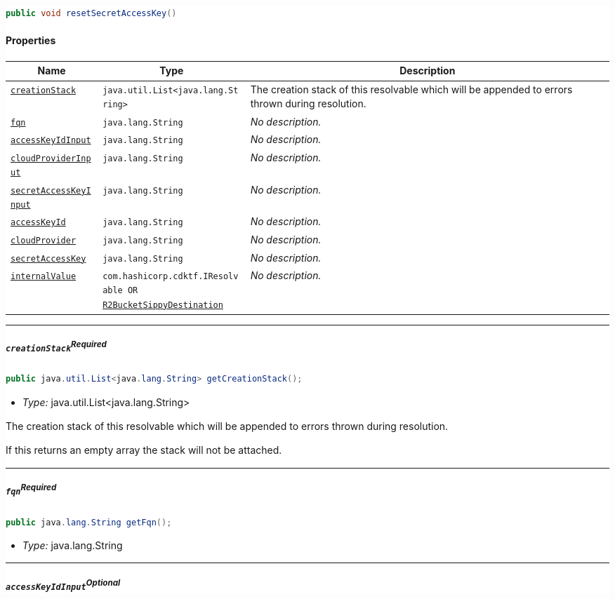 ```java
public void resetSecretAccessKey()
```


#### Properties <a name="Properties" id="Properties"></a>

| **Name** | **Type** | **Description** |
| --- | --- | --- |
| <code><a href="#@cdktf/provider-cloudflare.r2BucketSippy.R2BucketSippyDestinationOutputReference.property.creationStack">creationStack</a></code> | <code>java.util.List<java.lang.String></code> | The creation stack of this resolvable which will be appended to errors thrown during resolution. |
| <code><a href="#@cdktf/provider-cloudflare.r2BucketSippy.R2BucketSippyDestinationOutputReference.property.fqn">fqn</a></code> | <code>java.lang.String</code> | *No description.* |
| <code><a href="#@cdktf/provider-cloudflare.r2BucketSippy.R2BucketSippyDestinationOutputReference.property.accessKeyIdInput">accessKeyIdInput</a></code> | <code>java.lang.String</code> | *No description.* |
| <code><a href="#@cdktf/provider-cloudflare.r2BucketSippy.R2BucketSippyDestinationOutputReference.property.cloudProviderInput">cloudProviderInput</a></code> | <code>java.lang.String</code> | *No description.* |
| <code><a href="#@cdktf/provider-cloudflare.r2BucketSippy.R2BucketSippyDestinationOutputReference.property.secretAccessKeyInput">secretAccessKeyInput</a></code> | <code>java.lang.String</code> | *No description.* |
| <code><a href="#@cdktf/provider-cloudflare.r2BucketSippy.R2BucketSippyDestinationOutputReference.property.accessKeyId">accessKeyId</a></code> | <code>java.lang.String</code> | *No description.* |
| <code><a href="#@cdktf/provider-cloudflare.r2BucketSippy.R2BucketSippyDestinationOutputReference.property.cloudProvider">cloudProvider</a></code> | <code>java.lang.String</code> | *No description.* |
| <code><a href="#@cdktf/provider-cloudflare.r2BucketSippy.R2BucketSippyDestinationOutputReference.property.secretAccessKey">secretAccessKey</a></code> | <code>java.lang.String</code> | *No description.* |
| <code><a href="#@cdktf/provider-cloudflare.r2BucketSippy.R2BucketSippyDestinationOutputReference.property.internalValue">internalValue</a></code> | <code>com.hashicorp.cdktf.IResolvable OR <a href="#@cdktf/provider-cloudflare.r2BucketSippy.R2BucketSippyDestination">R2BucketSippyDestination</a></code> | *No description.* |

---

##### `creationStack`<sup>Required</sup> <a name="creationStack" id="@cdktf/provider-cloudflare.r2BucketSippy.R2BucketSippyDestinationOutputReference.property.creationStack"></a>

```java
public java.util.List<java.lang.String> getCreationStack();
```

- *Type:* java.util.List<java.lang.String>

The creation stack of this resolvable which will be appended to errors thrown during resolution.

If this returns an empty array the stack will not be attached.

---

##### `fqn`<sup>Required</sup> <a name="fqn" id="@cdktf/provider-cloudflare.r2BucketSippy.R2BucketSippyDestinationOutputReference.property.fqn"></a>

```java
public java.lang.String getFqn();
```

- *Type:* java.lang.String

---

##### `accessKeyIdInput`<sup>Optional</sup> <a name="accessKeyIdInput" id="@cdktf/provider-cloudflare.r2BucketSippy.R2BucketSippyDestinationOutputReference.property.accessKeyIdInput"></a>
